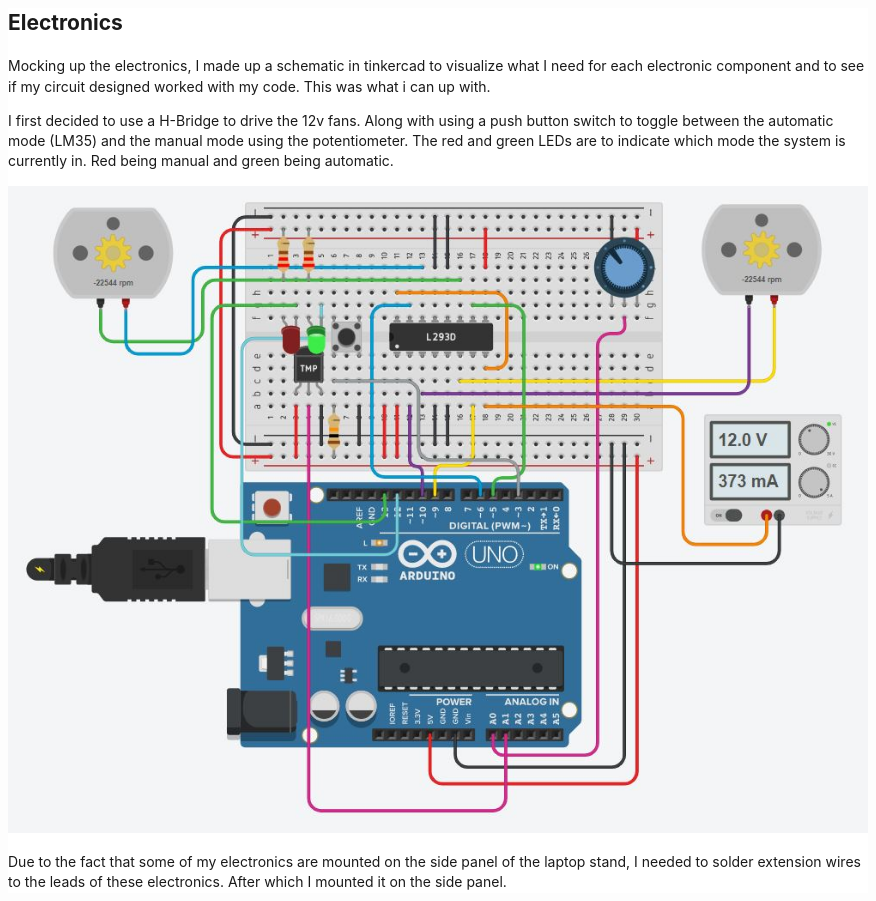 ## Electronics
Mocking up the electronics, I made up a schematic in tinkercad to visualize what I need for each electronic component and to see if my circuit designed worked with my code. This was what i can up with.

I first decided to use a H-Bridge to drive the 12v fans. Along with using a push button switch to toggle between the automatic mode (LM35) and the manual mode using the potentiometer. The red and green LEDs are to indicate which mode the system is currently in. Red being manual and green being automatic.

![tinkercad](images/finalproject/tinkercad.JPG)

Due to the fact that some of my electronics are mounted on the side panel of the laptop stand, I needed to solder extension wires to the leads of these electronics. After which I mounted it on the side panel.
